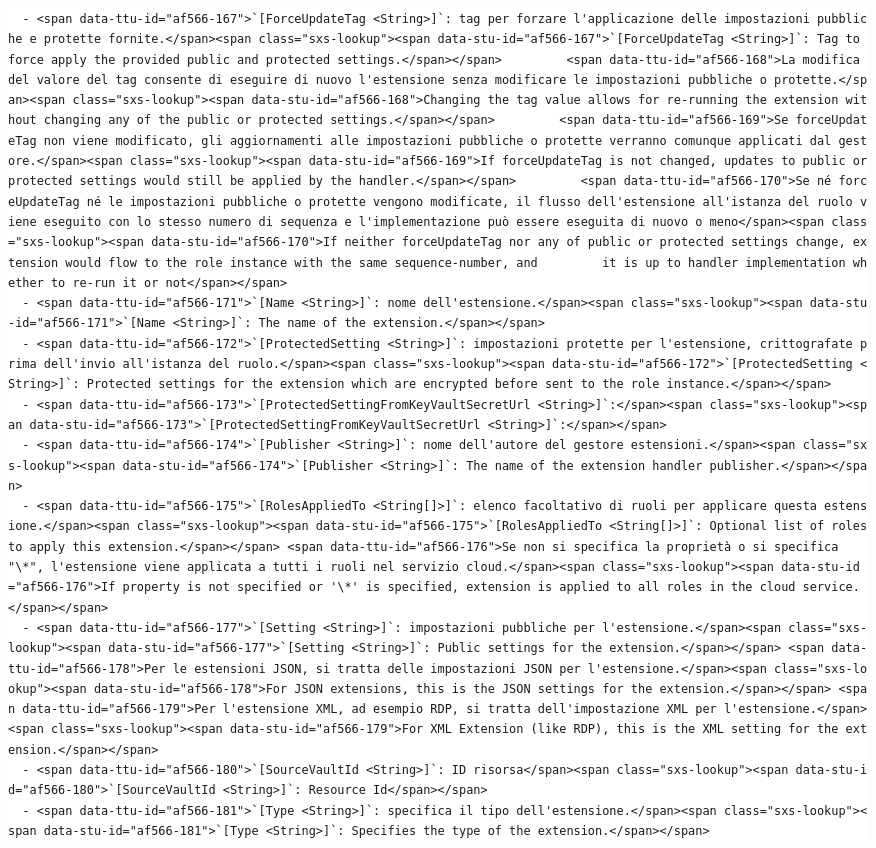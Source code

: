       - <span data-ttu-id="af566-167">`[ForceUpdateTag <String>]`: tag per forzare l'applicazione delle impostazioni pubbliche e protette fornite.</span><span class="sxs-lookup"><span data-stu-id="af566-167">`[ForceUpdateTag <String>]`: Tag to force apply the provided public and protected settings.</span></span>         <span data-ttu-id="af566-168">La modifica del valore del tag consente di eseguire di nuovo l'estensione senza modificare le impostazioni pubbliche o protette.</span><span class="sxs-lookup"><span data-stu-id="af566-168">Changing the tag value allows for re-running the extension without changing any of the public or protected settings.</span></span>         <span data-ttu-id="af566-169">Se forceUpdateTag non viene modificato, gli aggiornamenti alle impostazioni pubbliche o protette verranno comunque applicati dal gestore.</span><span class="sxs-lookup"><span data-stu-id="af566-169">If forceUpdateTag is not changed, updates to public or protected settings would still be applied by the handler.</span></span>         <span data-ttu-id="af566-170">Se né forceUpdateTag né le impostazioni pubbliche o protette vengono modificate, il flusso dell'estensione all'istanza del ruolo viene eseguito con lo stesso numero di sequenza e l'implementazione può essere eseguita di nuovo o meno</span><span class="sxs-lookup"><span data-stu-id="af566-170">If neither forceUpdateTag nor any of public or protected settings change, extension would flow to the role instance with the same sequence-number, and         it is up to handler implementation whether to re-run it or not</span></span>
      - <span data-ttu-id="af566-171">`[Name <String>]`: nome dell'estensione.</span><span class="sxs-lookup"><span data-stu-id="af566-171">`[Name <String>]`: The name of the extension.</span></span>
      - <span data-ttu-id="af566-172">`[ProtectedSetting <String>]`: impostazioni protette per l'estensione, crittografate prima dell'invio all'istanza del ruolo.</span><span class="sxs-lookup"><span data-stu-id="af566-172">`[ProtectedSetting <String>]`: Protected settings for the extension which are encrypted before sent to the role instance.</span></span>
      - <span data-ttu-id="af566-173">`[ProtectedSettingFromKeyVaultSecretUrl <String>]`:</span><span class="sxs-lookup"><span data-stu-id="af566-173">`[ProtectedSettingFromKeyVaultSecretUrl <String>]`:</span></span> 
      - <span data-ttu-id="af566-174">`[Publisher <String>]`: nome dell'autore del gestore estensioni.</span><span class="sxs-lookup"><span data-stu-id="af566-174">`[Publisher <String>]`: The name of the extension handler publisher.</span></span>
      - <span data-ttu-id="af566-175">`[RolesAppliedTo <String[]>]`: elenco facoltativo di ruoli per applicare questa estensione.</span><span class="sxs-lookup"><span data-stu-id="af566-175">`[RolesAppliedTo <String[]>]`: Optional list of roles to apply this extension.</span></span> <span data-ttu-id="af566-176">Se non si specifica la proprietà o si specifica "\*", l'estensione viene applicata a tutti i ruoli nel servizio cloud.</span><span class="sxs-lookup"><span data-stu-id="af566-176">If property is not specified or '\*' is specified, extension is applied to all roles in the cloud service.</span></span>
      - <span data-ttu-id="af566-177">`[Setting <String>]`: impostazioni pubbliche per l'estensione.</span><span class="sxs-lookup"><span data-stu-id="af566-177">`[Setting <String>]`: Public settings for the extension.</span></span> <span data-ttu-id="af566-178">Per le estensioni JSON, si tratta delle impostazioni JSON per l'estensione.</span><span class="sxs-lookup"><span data-stu-id="af566-178">For JSON extensions, this is the JSON settings for the extension.</span></span> <span data-ttu-id="af566-179">Per l'estensione XML, ad esempio RDP, si tratta dell'impostazione XML per l'estensione.</span><span class="sxs-lookup"><span data-stu-id="af566-179">For XML Extension (like RDP), this is the XML setting for the extension.</span></span>
      - <span data-ttu-id="af566-180">`[SourceVaultId <String>]`: ID risorsa</span><span class="sxs-lookup"><span data-stu-id="af566-180">`[SourceVaultId <String>]`: Resource Id</span></span>
      - <span data-ttu-id="af566-181">`[Type <String>]`: specifica il tipo dell'estensione.</span><span class="sxs-lookup"><span data-stu-id="af566-181">`[Type <String>]`: Specifies the type of the extension.</span></span>